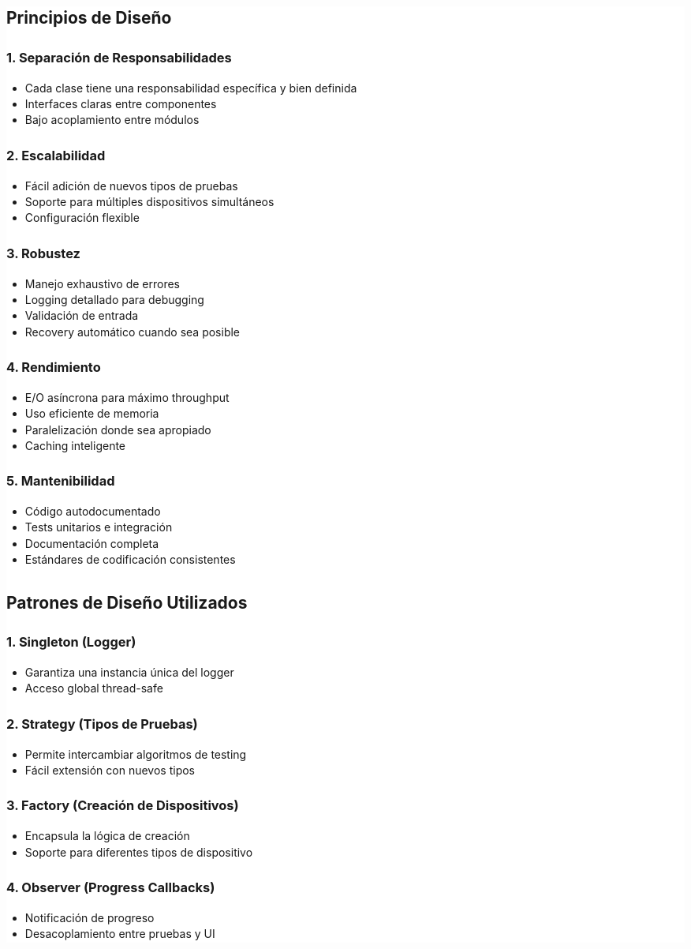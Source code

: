 ## Principios de Diseño

### 1. **Separación de Responsabilidades**
- Cada clase tiene una responsabilidad específica y bien definida
- Interfaces claras entre componentes
- Bajo acoplamiento entre módulos

### 2. **Escalabilidad**
- Fácil adición de nuevos tipos de pruebas
- Soporte para múltiples dispositivos simultáneos
- Configuración flexible

### 3. **Robustez**
- Manejo exhaustivo de errores
- Logging detallado para debugging
- Validación de entrada
- Recovery automático cuando sea posible

### 4. **Rendimiento**
- E/O asíncrona para máximo throughput
- Uso eficiente de memoria
- Paralelización donde sea apropiado
- Caching inteligente

### 5. **Mantenibilidad**
- Código autodocumentado
- Tests unitarios e integración
- Documentación completa
- Estándares de codificación consistentes

## Patrones de Diseño Utilizados

### 1. **Singleton** (Logger)
- Garantiza una instancia única del logger
- Acceso global thread-safe

### 2. **Strategy** (Tipos de Pruebas)
- Permite intercambiar algoritmos de testing
- Fácil extensión con nuevos tipos

### 3. **Factory** (Creación de Dispositivos)
- Encapsula la lógica de creación
- Soporte para diferentes tipos de dispositivo

### 4. **Observer** (Progress Callbacks)
- Notificación de progreso
- Desacoplamiento entre pruebas y UI
